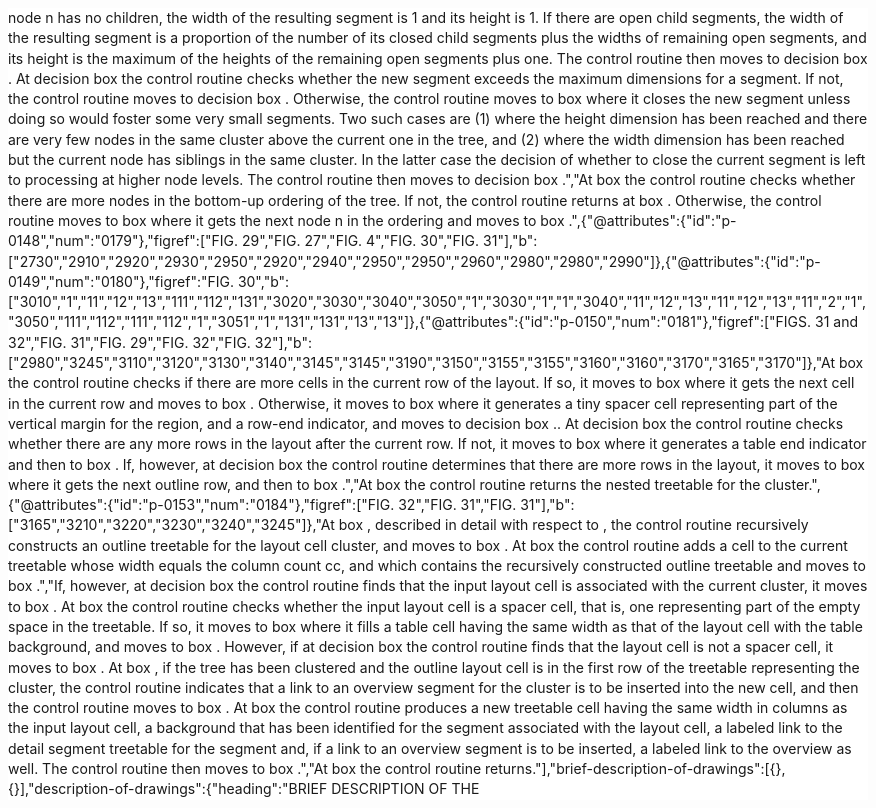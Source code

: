 node n has no children, the width of the resulting segment is 1 and its height is 1. If there are open child segments, the width of the resulting segment is a proportion of the number of its closed child segments plus the widths of remaining open segments, and its height is the maximum of the heights of the remaining open segments plus one. The control routine then moves to decision box . At decision box  the control routine checks whether the new segment exceeds the maximum dimensions for a segment. If not, the control routine moves to decision box . Otherwise, the control routine moves to box  where it closes the new segment unless doing so would foster some very small segments. Two such cases are (1) where the height dimension has been reached and there are very few nodes in the same cluster above the current one in the tree, and (2) where the width dimension has been reached but the current node has siblings in the same cluster. In the latter case the decision of whether to close the current segment is left to processing at higher node levels. The control routine then moves to decision box .","At box  the control routine checks whether there are more nodes in the bottom-up ordering of the tree. If not, the control routine returns at box . Otherwise, the control routine moves to box  where it gets the next node n in the ordering and moves to box .",{"@attributes":{"id":"p-0148","num":"0179"},"figref":["FIG. 29","FIG. 27","FIG. 4","FIG. 30","FIG. 31"],"b":["2730","2910","2920","2930","2950","2920","2940","2950","2950","2960","2980","2980","2990"]},{"@attributes":{"id":"p-0149","num":"0180"},"figref":"FIG. 30","b":["3010","1","11","12","13","111","112","131","3020","3030","3040","3050","1","3030","1","1","3040","11","12","13","11","12","13","11","2","1","3050","111","112","111","112","1","3051","1","131","131","13","13"]},{"@attributes":{"id":"p-0150","num":"0181"},"figref":["FIGS. 31 and 32","FIG. 31","FIG. 29","FIG. 32","FIG. 32"],"b":["2980","3245","3110","3120","3130","3140","3145","3145","3190","3150","3155","3155","3160","3160","3170","3165","3170"]},"At box  the control routine checks if there are more cells in the current row of the layout. If so, it moves to box  where it gets the next cell in the current row and moves to box . Otherwise, it moves to box  where it generates a tiny spacer cell representing part of the vertical margin for the region, and a row-end indicator, and moves to decision box .. At decision box  the control routine checks whether there are any more rows in the layout after the current row. If not, it moves to box  where it generates a table end indicator and then to box . If, however, at decision box  the control routine determines that there are more rows in the layout, it moves to box  where it gets the next outline row, and then to box .","At box  the control routine returns the nested treetable for the cluster.",{"@attributes":{"id":"p-0153","num":"0184"},"figref":["FIG. 32","FIG. 31","FIG. 31"],"b":["3165","3210","3220","3230","3240","3245"]},"At box , described in detail with respect to , the control routine recursively constructs an outline treetable for the layout cell cluster, and moves to box . At box  the control routine adds a cell to the current treetable whose width equals the column count cc, and which contains the recursively constructed outline treetable and moves to box .","If, however, at decision box  the control routine finds that the input layout cell is associated with the current cluster, it moves to box . At box  the control routine checks whether the input layout cell is a spacer cell, that is, one representing part of the empty space in the treetable. If so, it moves to box  where it fills a table cell having the same width as that of the layout cell with the table background, and moves to box . However, if at decision box  the control routine finds that the layout cell is not a spacer cell, it moves to box . At box , if the tree has been clustered and the outline layout cell is in the first row of the treetable representing the cluster, the control routine indicates that a link to an overview segment for the cluster is to be inserted into the new cell, and then the control routine moves to box . At box  the control routine produces a new treetable cell having the same width in columns as the input layout cell, a background that has been identified for the segment associated with the layout cell, a labeled link to the detail segment treetable for the segment and, if a link to an overview segment is to be inserted, a labeled link to the overview as well. The control routine then moves to box .","At box  the control routine returns."],"brief-description-of-drawings":[{},{}],"description-of-drawings":{"heading":"BRIEF DESCRIPTION OF THE
